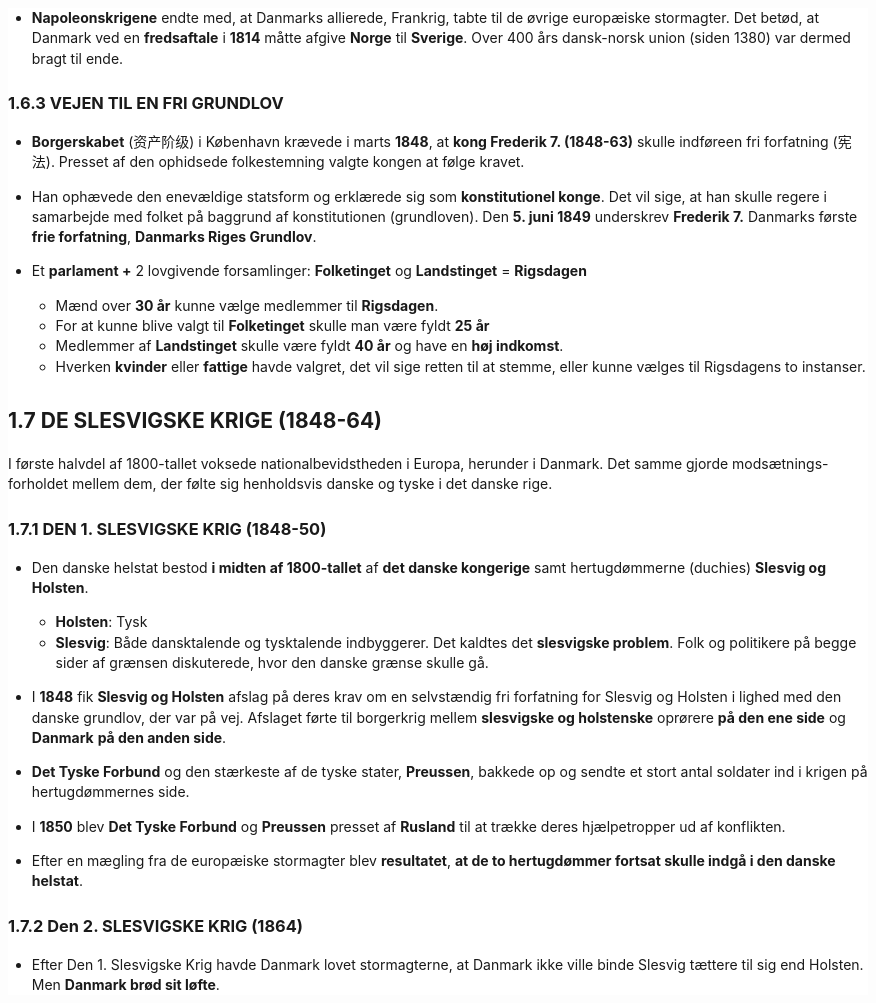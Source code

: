 - **Napoleonskrigene** endte med, at Danmarks allierede, Frankrig, tabte til de øvrige europæiske stormagter. Det betød, at Danmark ved en **fredsaftale** i **1814** måtte afgive **Norge** til **Sverige**. Over 400 års dansk-norsk union (siden 1380) var dermed bragt til ende.

### 1.6.3 VEJEN TIL EN FRI GRUNDLOV

- **Borgerskabet** (资产阶级) i København krævede i marts **1848**, at **kong Frederik 7. (1848-63)** skulle indføreen fri forfatning (宪法). Presset af den ophidsede folkestemning valgte kongen at følge kravet.

- Han ophævede den enevældige statsform og erklærede sig som **konstitutionel konge**. Det vil sige, at han skulle regere i samarbejde med folket på baggrund af konstitutionen (grundloven). Den **5. juni 1849** underskrev **Frederik 7.** Danmarks første **frie forfatning**, **Danmarks Riges Grundlov**.

- Et **parlament +** 2 lovgivende forsamlinger: **Folketinget** og **Landstinget** = **Rigsdagen**

  - Mænd over **30 år** kunne vælge medlemmer til **Rigsdagen**.
  - For at kunne blive valgt til **Folketinget** skulle man være fyldt **25 år**
  - Medlemmer af **Landstinget** skulle være fyldt **40 år** og have en **høj indkomst**.
  - Hverken **kvinder** eller **fattige** havde valgret, det vil sige retten til at stemme, eller kunne vælges til Rigsdagens to instanser.

## 1.7 DE SLESVIGSKE KRIGE (1848-64)

I første halvdel af 1800-tallet voksede nationalbevidstheden i Europa, herunder i Danmark. Det samme gjorde modsætnings-forholdet mellem dem, der følte sig henholdsvis danske og tyske i det danske rige.

### 1.7.1 DEN 1. SLESVIGSKE KRIG (1848-50)

- Den danske helstat bestod **i midten af 1800-tallet** af **det danske kongerige** samt hertugdømmerne (duchies) **Slesvig og Holsten**.
  - **Holsten**: Tysk
  - **Slesvig**: Både dansktalende og tysktalende indbyggerer. Det kaldtes det **slesvigske problem**. Folk og politikere på begge sider af grænsen diskuterede, hvor den danske grænse skulle gå.

- I **1848** fik **Slesvig og Holsten** afslag på deres krav om en selvstændig fri forfatning for Slesvig og Holsten i lighed med den danske grundlov, der var på vej. Afslaget førte til borgerkrig mellem **slesvigske og holstenske** oprørere **på den ene side** og **Danmark** **på den anden side**.

- **Det Tyske Forbund** og den stærkeste af de tyske stater, **Preussen**, bakkede op og sendte et stort antal soldater ind i krigen på hertugdømmernes side.

- I **1850** blev **Det Tyske Forbund** og **Preussen** presset af **Rusland** til at trække deres hjælpetropper ud af konflikten.

- Efter en mægling fra de europæiske stormagter blev **resultatet**, **at de to hertugdømmer fortsat skulle indgå i den danske helstat**.

### 1.7.2 Den 2. SLESVIGSKE KRIG (1864)

- Efter Den 1. Slesvigske Krig havde Danmark lovet stormagterne, at Danmark ikke ville binde Slesvig tættere til sig end Holsten. Men **Danmark brød sit løfte**.
